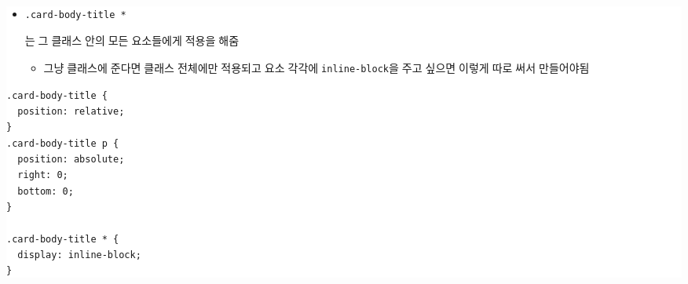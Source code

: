- ```
  .card-body-title *
  ```

  는 그 클래스 안의 모든 요소들에게 적용을 해줌

  - 그냥 클래스에 준다면 클래스 전체에만 적용되고 요소 각각에 `inline-block`을 주고 싶으면 이렇게 따로 써서 만들어야됨

```
.card-body-title {
  position: relative;  
}
.card-body-title p {
  position: absolute;
  right: 0;
  bottom: 0;
}

.card-body-title * {
  display: inline-block;
}
```

